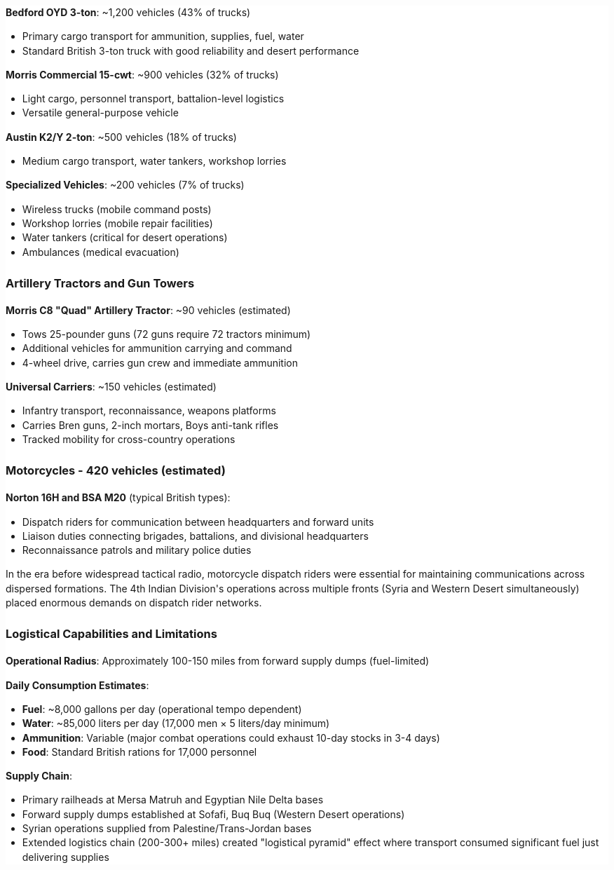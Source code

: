 **Bedford OYD 3-ton**: ~1,200 vehicles (43% of trucks)
- Primary cargo transport for ammunition, supplies, fuel, water
- Standard British 3-ton truck with good reliability and desert performance

**Morris Commercial 15-cwt**: ~900 vehicles (32% of trucks)
- Light cargo, personnel transport, battalion-level logistics
- Versatile general-purpose vehicle

**Austin K2/Y 2-ton**: ~500 vehicles (18% of trucks)
- Medium cargo transport, water tankers, workshop lorries

**Specialized Vehicles**: ~200 vehicles (7% of trucks)
- Wireless trucks (mobile command posts)
- Workshop lorries (mobile repair facilities)
- Water tankers (critical for desert operations)
- Ambulances (medical evacuation)

### Artillery Tractors and Gun Towers

**Morris C8 "Quad" Artillery Tractor**: ~90 vehicles (estimated)
- Tows 25-pounder guns (72 guns require 72 tractors minimum)
- Additional vehicles for ammunition carrying and command
- 4-wheel drive, carries gun crew and immediate ammunition

**Universal Carriers**: ~150 vehicles (estimated)
- Infantry transport, reconnaissance, weapons platforms
- Carries Bren guns, 2-inch mortars, Boys anti-tank rifles
- Tracked mobility for cross-country operations

### Motorcycles - 420 vehicles (estimated)

**Norton 16H and BSA M20** (typical British types):
- Dispatch riders for communication between headquarters and forward units
- Liaison duties connecting brigades, battalions, and divisional headquarters
- Reconnaissance patrols and military police duties

In the era before widespread tactical radio, motorcycle dispatch riders were essential for maintaining communications across dispersed formations. The 4th Indian Division's operations across multiple fronts (Syria and Western Desert simultaneously) placed enormous demands on dispatch rider networks.

### Logistical Capabilities and Limitations

**Operational Radius**: Approximately 100-150 miles from forward supply dumps (fuel-limited)

**Daily Consumption Estimates**:
- **Fuel**: ~8,000 gallons per day (operational tempo dependent)
- **Water**: ~85,000 liters per day (17,000 men × 5 liters/day minimum)
- **Ammunition**: Variable (major combat operations could exhaust 10-day stocks in 3-4 days)
- **Food**: Standard British rations for 17,000 personnel

**Supply Chain**:
- Primary railheads at Mersa Matruh and Egyptian Nile Delta bases
- Forward supply dumps established at Sofafi, Buq Buq (Western Desert operations)
- Syrian operations supplied from Palestine/Trans-Jordan bases
- Extended logistics chain (200-300+ miles) created "logistical pyramid" effect where transport consumed significant fuel just delivering supplies
